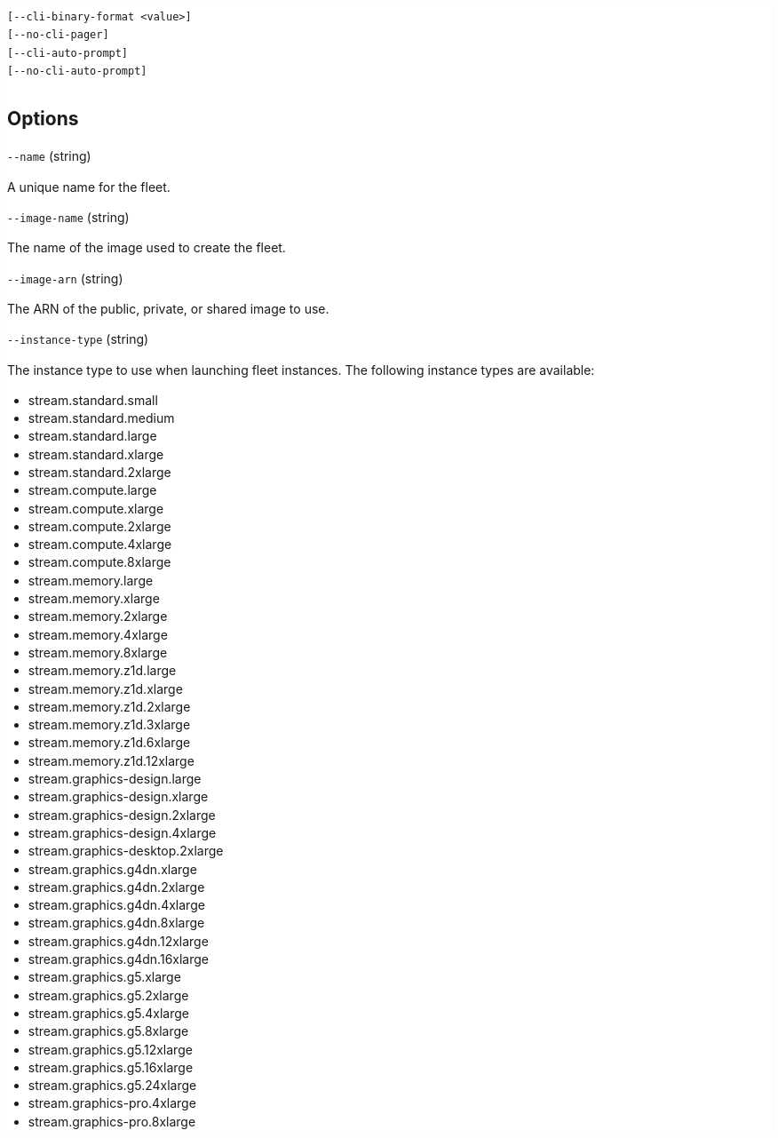 ```
[--cli-binary-format <value>]
[--no-cli-pager]
[--cli-auto-prompt]
[--no-cli-auto-prompt]
```

## Options

`--name` (string)

A unique name for the fleet.

`--image-name` (string)

The name of the image used to create the fleet.

`--image-arn` (string)

The ARN of the public, private, or shared image to use.

`--instance-type` (string)

The instance type to use when launching fleet instances. The following instance types are available:

- stream.standard.small
- stream.standard.medium
- stream.standard.large
- stream.standard.xlarge
- stream.standard.2xlarge
- stream.compute.large
- stream.compute.xlarge
- stream.compute.2xlarge
- stream.compute.4xlarge
- stream.compute.8xlarge
- stream.memory.large
- stream.memory.xlarge
- stream.memory.2xlarge
- stream.memory.4xlarge
- stream.memory.8xlarge
- stream.memory.z1d.large
- stream.memory.z1d.xlarge
- stream.memory.z1d.2xlarge
- stream.memory.z1d.3xlarge
- stream.memory.z1d.6xlarge
- stream.memory.z1d.12xlarge
- stream.graphics-design.large
- stream.graphics-design.xlarge
- stream.graphics-design.2xlarge
- stream.graphics-design.4xlarge
- stream.graphics-desktop.2xlarge
- stream.graphics.g4dn.xlarge
- stream.graphics.g4dn.2xlarge
- stream.graphics.g4dn.4xlarge
- stream.graphics.g4dn.8xlarge
- stream.graphics.g4dn.12xlarge
- stream.graphics.g4dn.16xlarge
- stream.graphics.g5.xlarge
- stream.graphics.g5.2xlarge
- stream.graphics.g5.4xlarge
- stream.graphics.g5.8xlarge
- stream.graphics.g5.12xlarge
- stream.graphics.g5.16xlarge
- stream.graphics.g5.24xlarge
- stream.graphics-pro.4xlarge
- stream.graphics-pro.8xlarge